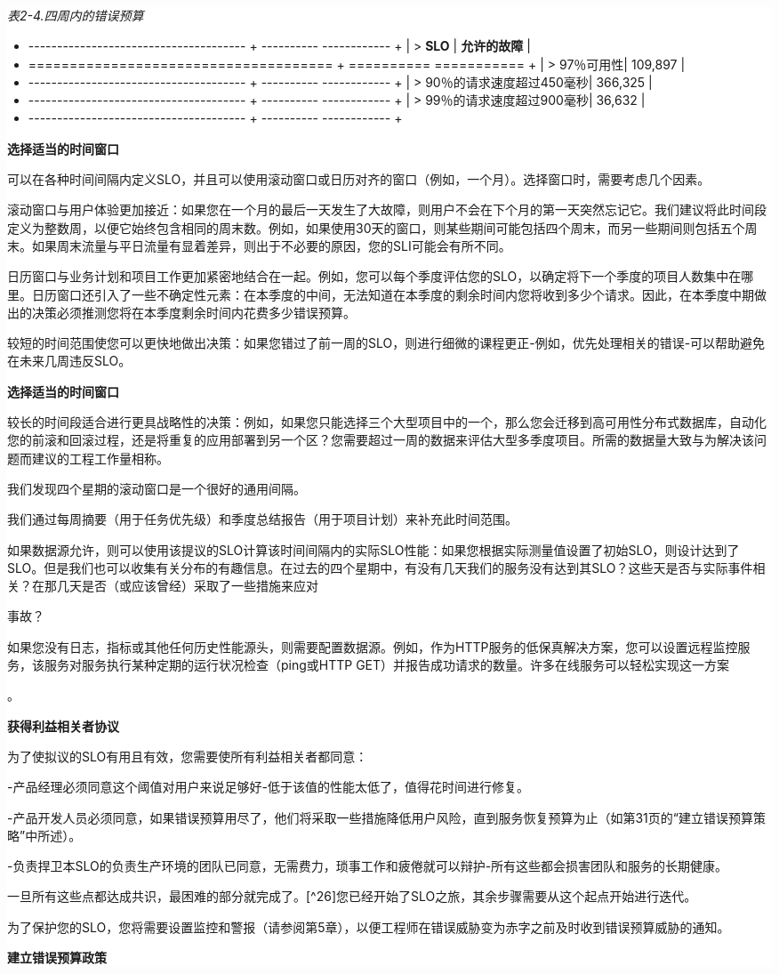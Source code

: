 *表2-4.四周内的错误预算*

+ -------------------------------------- + ---------- ------------ +
| > **SLO** | **允许的故障** |
+ ===================================== + ========== =========== +
| > 97％可用性| 109,897 |
+ -------------------------------------- + ---------- ------------ +
| > 90％的请求速度超过450毫秒| 366,325 |
+ -------------------------------------- + ---------- ------------ +
| > 99％的请求速度超过900毫秒| 36,632 |
+ -------------------------------------- + ---------- ------------ +

**选择适当的时间窗口**

可以在各种时间间隔内定义SLO，并且可以使用滚动窗口或日历对齐的窗口（例如，一个月）。选择窗口时，需要考虑几个因素。

滚动窗口与用户体验更加接近：如果您在一个月的最后一天发生了大故障，则用户不会在下个月的第一天突然忘记它。我们建议将此时间段定义为整数周，以便它始终包含相同的周末数。例如，如果使用30天的窗口，则某些期间可能包括四个周末，而另一些期间则包括五个周末。如果周末流量与平日流量有显着差异，则出于不必要的原因，您的SLI可能会有所不同。

日历窗口与业务计划和项目工作更加紧密地结合在一起。例如，您可以每个季度评估您的SLO，以确定将下一个季度的项目人数集中在哪里。日历窗口还引入了一些不确定性元素：在本季度的中间，无法知道在本季度的剩余时间内您将收到多少个请求。因此，在本季度中期做出的决策必须推测您将在本季度剩余时间内花费多少错误预算。

较短的时间范围使您可以更快地做出决策：如果您错过了前一周的SLO，则进行细微的课程更正-例如，优先处理相关的错误-可以帮助避免在未来几周违反SLO。

**选择适当的时间窗口**

较长的时间段适合进行更具战略性的决策：例如，如果您只能选择三个大型项目中的一个，那么您会迁移到高可用性分布式数据库，自动化您的前滚和回滚过程，还是将重复的应用部署到另一个区？您需要超过一周的数据来评估大型多季度项目。所需的数据量大致与为解决该问题而建议的工程工作量相称。

我们发现四个星期的滚动窗口是一个很好的通用间隔。

我们通过每周摘要（用于任务优先级）和季度总结报告（用于项目计划）来补充此时间范围。

如果数据源允许，则可以使用该提议的SLO计算该时间间隔内的实际SLO性能：如果您根据实际测量值设置了初始SLO，则设计达到了SLO。但是我们也可以收集有关分布的有趣信息。在过去的四个星期中，有没有几天我们的服务没有达到其SLO？这些天是否与实际事件相关？在那几天是否（或应该曾经）采取了一些措施来应对

事故？

如果您没有日志，指标或其他任何历史性能源头，则需要配置数据源。例如，作为HTTP服务的低保真解决方案，您可以设置远程监控服务，该服务对服务执行某种定期的运行状况检查（ping或HTTP GET）并报告成功请求的数量。许多在线服务可以轻松实现这一方案

。

**获得利益相关者协议**

为了使拟议的SLO有用且有效，您需要使所有利益相关者都同意：

-产品经理必须同意这个阈值对用户来说足够好-低于该值的性能太低了，值得花时间进行修复。

-产品开发人员必须同意，如果错误预算用尽了，他们将采取一些措施降低用户风险，直到服务恢复预算为止（如第31页的“建立错误预算策略”中所述）。

-负责捍卫本SLO的负责生产环境的团队已同意，无需费力，琐事工作和疲倦就可以辩护-所有这些都会损害团队和服务的长期健康。

一旦所有这些点都达成共识，最困难的部分就完成了。[^26]您已经开始了SLO之旅，其余步骤需要从这个起点开始进行迭代。

为了保护您的SLO，您将需要设置监控和警报（请参阅第5章），以便工程师在错误威胁变为赤字之前及时收到错误预算威胁的通知。

**建立错误预算政策**
